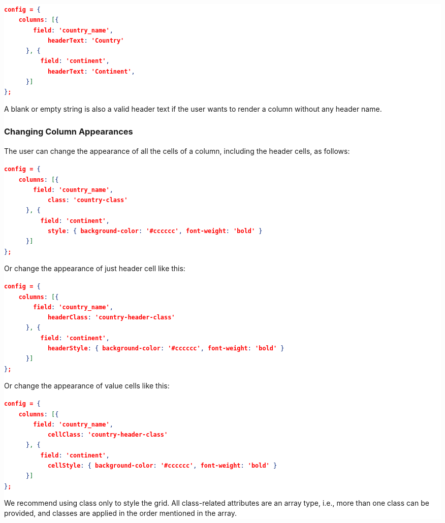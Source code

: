 ```json
config = {
	columns: [{
		field: 'country_name',
            headerText: 'Country'
      }, {
	      field: 'continent',
            headerText: 'Continent',
      }]
};
```
A blank or empty string is also a valid header text if the user wants to render a column without any header name.

### Changing Column Appearances
The user can change the appearance of all the cells of a column, including the header cells, as follows: 

```json
config = {
	columns: [{
		field: 'country_name',
            class: 'country-class'
      }, {
	      field: 'continent',
            style: { background-color: '#cccccc', font-weight: 'bold' }
      }]
};
```
Or change the appearance of just header cell like this:
```json
config = {
	columns: [{
		field: 'country_name',
            headerClass: 'country-header-class'
      }, {
	      field: 'continent',
            headerStyle: { background-color: '#cccccc', font-weight: 'bold' }
      }]
};
```
Or change the appearance of value cells like this:

```json
config = {
	columns: [{
		field: 'country_name',
            cellClass: 'country-header-class'
      }, {
	      field: 'continent',
            cellStyle: { background-color: '#cccccc', font-weight: 'bold' }
      }]
};
```
We recommend using class only to style the grid. All class-related attributes are an array type, i.e., more than one class can be provided, and classes are applied in the order mentioned in the array.
